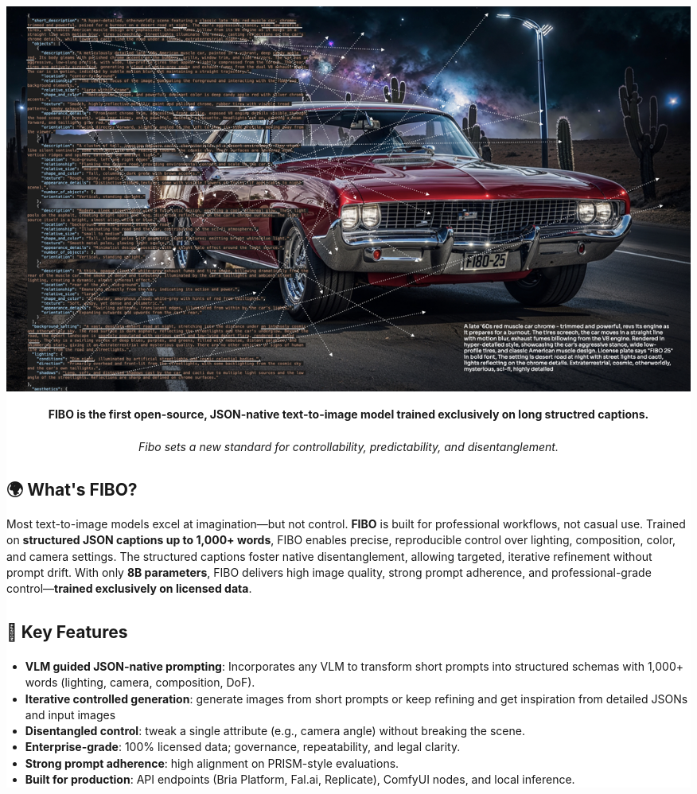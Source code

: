   <img src="assets/car.001.jpeg" width="1024"/>
</p>

<p align="center">
  <b>FIBO is the first open-source, JSON-native text-to-image model trained exclusively on long structred captions.</b>
  <br><br>
  <i>Fibo sets a new standard for controllability, predictability, and disentanglement.</i>
</p>



<h2>🌍 What's FIBO?</h2>
<p>Most text-to-image models excel at imagination—but not control. <b>FIBO</b> is built for professional workflows, not casual use. Trained on <b>structured JSON captions up to 1,000+ words</b>, FIBO enables precise, reproducible control over lighting, composition, color, and camera settings. The structured captions foster native disentanglement, allowing targeted, iterative refinement without prompt drift. With only <b>8B parameters</b>, FIBO delivers high image quality, strong prompt adherence, and professional-grade control—<b>trained exclusively on licensed data</b>.</p>

<h2>🔑 Key Features</h2>
<ul>
  <li><b>VLM guided JSON-native prompting</b>: Incorporates any VLM to transform short prompts into structured schemas with 1,000+ words (lighting, camera, composition, DoF).</li>
  <li><b>Iterative controlled generation</b>: generate images from short prompts or keep refining and get inspiration from detailed JSONs and input images</li>
  <li><b>Disentangled control</b>: tweak a single attribute (e.g., camera angle) without breaking the scene.</li>
  <li><b>Enterprise-grade</b>: 100% licensed data; governance, repeatability, and legal clarity.</li>
  <li><b>Strong prompt adherence</b>: high alignment on PRISM-style evaluations.</li>
  <li><b>Built for production</b>: API endpoints (Bria Platform, Fal.ai, Replicate), ComfyUI nodes, and local inference.</li>
</ul>
